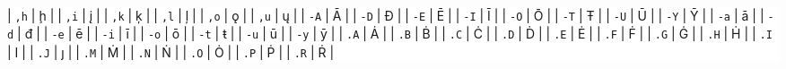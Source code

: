 | `,h` | ḩ |
| `,i` | į |
| `,k` | ķ |
| `,l` | ļ |
| `,o` | ǫ |
| `,u` | ų |
| `-A` | Ā |
| `-D` | Đ |
| `-E` | Ē |
| `-I` | Ī |
| `-O` | Ō |
| `-T` | Ŧ |
| `-U` | Ū |
| `-Y` | Ȳ |
| `-a` | ā |
| `-d` | đ |
| `-e` | ē |
| `-i` | ī |
| `-o` | ō |
| `-t` | ŧ |
| `-u` | ū |
| `-y` | ȳ |
| `.A` | Ȧ |
| `.B` | Ḃ |
| `.C` | Ċ |
| `.D` | Ḋ |
| `.E` | Ė |
| `.F` | Ḟ |
| `.G` | Ġ |
| `.H` | Ḣ |
| `.I` | I |
| `.J` | ȷ |
| `.M` | Ṁ |
| `.N` | Ṅ |
| `.O` | Ȯ |
| `.P` | Ṗ |
| `.R` | Ṙ |
